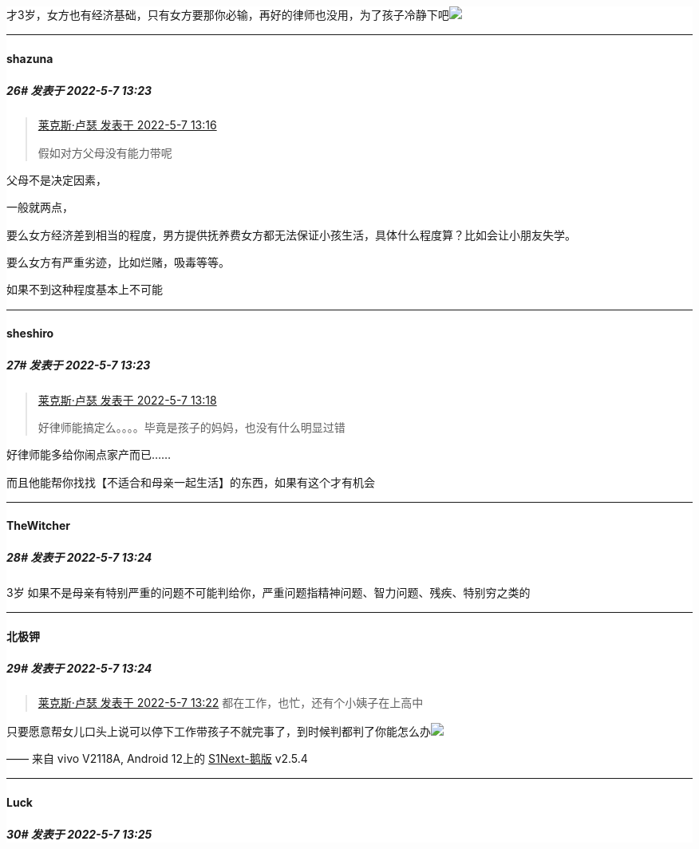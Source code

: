 才3岁，女方也有经济基础，只有女方要那你必输，再好的律师也没用，为了孩子冷静下吧<img src="https://static.saraba1st.com/image/smiley/face2017/143.png" referrerpolicy="no-referrer">

*****

####  shazuna  
##### 26#       发表于 2022-5-7 13:23

<blockquote><a href="httphttps://bbs.saraba1st.com/2b/forum.php?mod=redirect&amp;goto=findpost&amp;pid=55725389&amp;ptid=2068286" target="_blank">莱克斯·卢瑟 发表于 2022-5-7 13:16</a>

假如对方父母没有能力带呢</blockquote>
父母不是决定因素，

一般就两点，

要么女方经济差到相当的程度，男方提供抚养费女方都无法保证小孩生活，具体什么程度算？比如会让小朋友失学。 

要么女方有严重劣迹，比如烂赌，吸毒等等。 

如果不到这种程度基本上不可能

*****

####  sheshiro  
##### 27#       发表于 2022-5-7 13:23

<blockquote><a href="httphttps://bbs.saraba1st.com/2b/forum.php?mod=redirect&amp;goto=findpost&amp;pid=55725418&amp;ptid=2068286" target="_blank">莱克斯·卢瑟 发表于 2022-5-7 13:18</a>

好律师能搞定么。。。。毕竟是孩子的妈妈，也没有什么明显过错</blockquote>
好律师能多给你闹点家产而已……

而且他能帮你找找【不适合和母亲一起生活】的东西，如果有这个才有机会

*****

####  TheWitcher  
##### 28#       发表于 2022-5-7 13:24

3岁 如果不是母亲有特别严重的问题不可能判给你，严重问题指精神问题、智力问题、残疾、特别穷之类的

*****

####  北极钾  
##### 29#       发表于 2022-5-7 13:24

<blockquote><a href="httphttps://bbs.saraba1st.com/2b/forum.php?mod=redirect&amp;goto=findpost&amp;pid=55725466&amp;ptid=2068286" target="_blank">莱克斯·卢瑟 发表于 2022-5-7 13:22</a>
都在工作，也忙，还有个小姨子在上高中</blockquote>
只要愿意帮女儿口头上说可以停下工作带孩子不就完事了，到时候判都判了你能怎么办<img src="https://static.saraba1st.com/image/smiley/face2017/035.png" referrerpolicy="no-referrer">

—— 来自 vivo V2118A, Android 12上的 [S1Next-鹅版](https://github.com/ykrank/S1-Next/releases) v2.5.4

*****

####  Luck  
##### 30#       发表于 2022-5-7 13:25
